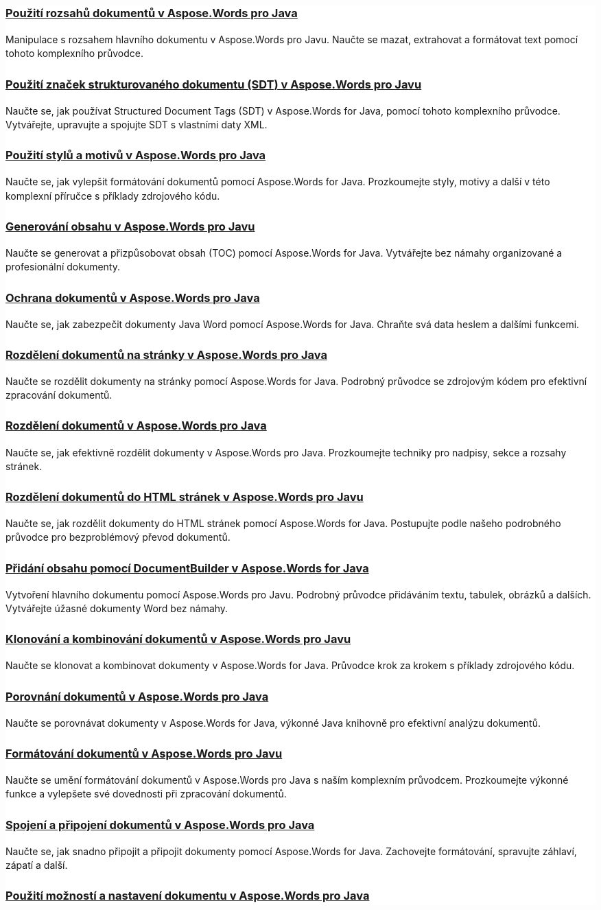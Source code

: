 ### [Použití rozsahů dokumentů v Aspose.Words pro Java](./using-document-ranges/)
Manipulace s rozsahem hlavního dokumentu v Aspose.Words pro Javu. Naučte se mazat, extrahovat a formátovat text pomocí tohoto komplexního průvodce.
### [Použití značek strukturovaného dokumentu (SDT) v Aspose.Words pro Javu](./using-structured-document-tags/)
Naučte se, jak používat Structured Document Tags (SDT) v Aspose.Words for Java, pomocí tohoto komplexního průvodce. Vytvářejte, upravujte a spojujte SDT s vlastními daty XML.
### [Použití stylů a motivů v Aspose.Words pro Java](./using-styles-and-themes/)
Naučte se, jak vylepšit formátování dokumentů pomocí Aspose.Words for Java. Prozkoumejte styly, motivy a další v této komplexní příručce s příklady zdrojového kódu.
### [Generování obsahu v Aspose.Words pro Javu](./generating-table-of-contents/)
Naučte se generovat a přizpůsobovat obsah (TOC) pomocí Aspose.Words for Java. Vytvářejte bez námahy organizované a profesionální dokumenty.
### [Ochrana dokumentů v Aspose.Words pro Java](./protecting-documents/)
Naučte se, jak zabezpečit dokumenty Java Word pomocí Aspose.Words for Java. Chraňte svá data heslem a dalšími funkcemi.
### [Rozdělení dokumentů na stránky v Aspose.Words pro Java](./splitting-documents-into-pages/)
Naučte se rozdělit dokumenty na stránky pomocí Aspose.Words for Java. Podrobný průvodce se zdrojovým kódem pro efektivní zpracování dokumentů.
### [Rozdělení dokumentů v Aspose.Words pro Java](./splitting-documents/)
Naučte se, jak efektivně rozdělit dokumenty v Aspose.Words pro Java. Prozkoumejte techniky pro nadpisy, sekce a rozsahy stránek.
### [Rozdělení dokumentů do HTML stránek v Aspose.Words pro Javu](./splitting-documents-into-html-pages/)
Naučte se, jak rozdělit dokumenty do HTML stránek pomocí Aspose.Words for Java. Postupujte podle našeho podrobného průvodce pro bezproblémový převod dokumentů.
### [Přidání obsahu pomocí DocumentBuilder v Aspose.Words for Java](./adding-content-using-documentbuilder/)
Vytvoření hlavního dokumentu pomocí Aspose.Words pro Javu. Podrobný průvodce přidáváním textu, tabulek, obrázků a dalších. Vytvářejte úžasné dokumenty Word bez námahy.
### [Klonování a kombinování dokumentů v Aspose.Words pro Javu](./cloning-and-combining-documents/)
Naučte se klonovat a kombinovat dokumenty v Aspose.Words for Java. Průvodce krok za krokem s příklady zdrojového kódu.
### [Porovnání dokumentů v Aspose.Words pro Java](./comparing-documents/)
Naučte se porovnávat dokumenty v Aspose.Words for Java, výkonné Java knihovně pro efektivní analýzu dokumentů. 
### [Formátování dokumentů v Aspose.Words pro Javu](./formatting-documents/)
Naučte se umění formátování dokumentů v Aspose.Words pro Java s naším komplexním průvodcem. Prozkoumejte výkonné funkce a vylepšete své dovednosti při zpracování dokumentů.
### [Spojení a připojení dokumentů v Aspose.Words pro Java](./joining-and-appending-documents/)
Naučte se, jak snadno připojit a připojit dokumenty pomocí Aspose.Words for Java. Zachovejte formátování, spravujte záhlaví, zápatí a další.
### [Použití možností a nastavení dokumentu v Aspose.Words pro Java](./using-document-options-and-settings/)